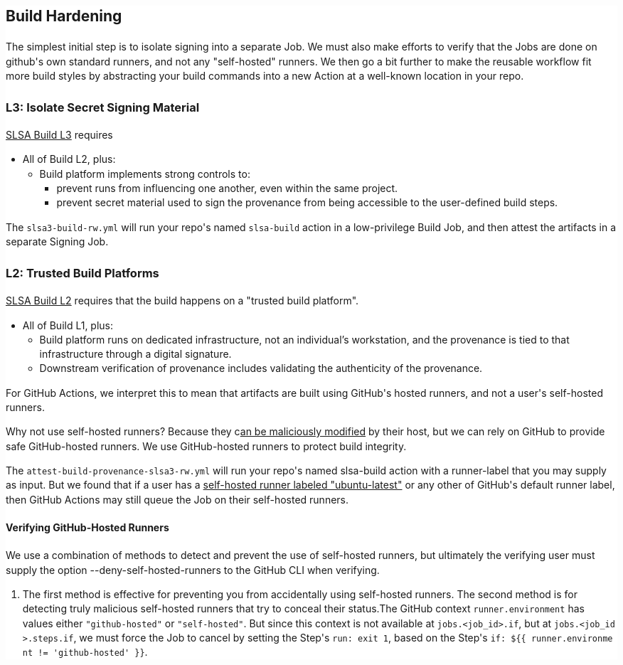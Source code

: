 ## Build Hardening

The simplest initial step is to isolate signing into a separate Job. We must also make efforts to verify that the Jobs are done on github's own standard runners, and not any "self-hosted" runners. We then go a bit further to make the reusable workflow fit more build styles by abstracting your build commands into a new Action at a well-known location in your repo.

### L3: Isolate Secret Signing Material
[SLSA Build L3](https://slsa.dev/spec/v1.0/levels#build-l3-hardened-builds) requires 

* All of Build L2, plus:
  * Build platform implements strong controls to:
    * prevent runs from influencing one another, even within the same project.
    * prevent secret material used to sign the provenance from being accessible to the user-defined build steps.

The `slsa3-build-rw.yml` will run your repo's named `slsa-build` action in a low-privilege Build Job, and then attest the artifacts in a separate Signing Job.

### L2: Trusted Build Platforms

[SLSA Build L2](https://slsa.dev/spec/v1.0/levels#build-l2-hosted-build-platform) requires that the build happens on a "trusted build platform". 

* All of Build L1, plus:
  * Build platform runs on dedicated infrastructure, not an individual’s workstation, and the provenance is tied to that infrastructure through a digital signature.
  * Downstream verification of provenance includes validating the authenticity of the provenance.

For GitHub Actions, we interpret this to mean that artifacts are built using GitHub's hosted runners, and not a user's self-hosted runners.

Why not use self-hosted runners? Because they c[an be maliciously modified](https://docs.github.com/en/enterprise-cloud@latest/actions/hosting-your-own-runners/managing-self-hosted-runners/about-self-hosted-runners#self-hosted-runner-security) by their host, but we can rely on GitHub to provide safe GitHub-hosted runners. We use GitHub-hosted runners to protect build integrity.

The `attest-build-provenance-slsa3-rw.yml` will run your repo's named slsa-build action with a runner-label that you may supply as input. But we found that if a user has a [self-hosted runner labeled "ubuntu-latest"](https://github.com/slsa-framework/slsa-github-generator/issues/1868#issuecomment-1979426130) or any other of GitHub's default runner label, then GitHub Actions may still queue the Job on their self-hosted runners.

#### Verifying GitHub-Hosted Runners

We use a combination of methods to detect and prevent the use of self-hosted runners, but ultimately the verifying user must supply the option --deny-self-hosted-runners to the GitHub CLI when verifying.

1. 
    The first method is effective for preventing you from accidentally using self-hosted runners. The second method is for detecting truly malicious self-hosted runners that try to conceal their status.The GitHub context `runner.environment` has values either `"github-hosted"` or `"self-hosted"`. But since this context is not available at `jobs.<job_id>.if`, but at `jobs.<job_id>.steps.if`, we must force the Job to cancel by setting the Step's `run: exit 1`, based on the Step's `if: ${{ runner.environment != 'github-hosted' }}`.
  